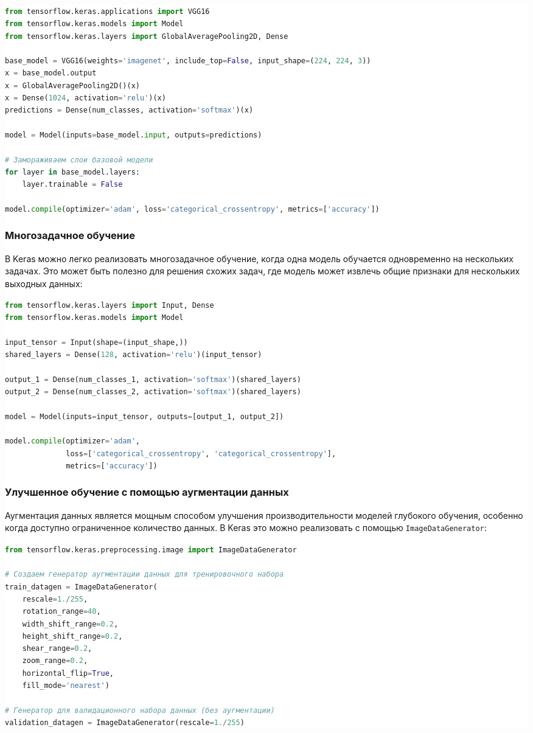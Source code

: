 ```python
from tensorflow.keras.applications import VGG16
from tensorflow.keras.models import Model
from tensorflow.keras.layers import GlobalAveragePooling2D, Dense

base_model = VGG16(weights='imagenet', include_top=False, input_shape=(224, 224, 3))
x = base_model.output
x = GlobalAveragePooling2D()(x)
x = Dense(1024, activation='relu')(x)
predictions = Dense(num_classes, activation='softmax')(x)

model = Model(inputs=base_model.input, outputs=predictions)

# Замораживаем слои базовой модели
for layer in base_model.layers:
    layer.trainable = False

model.compile(optimizer='adam', loss='categorical_crossentropy', metrics=['accuracy'])
```

### Многозадачное обучение

В Keras можно легко реализовать многозадачное обучение, когда одна модель обучается одновременно на нескольких задачах. Это может быть полезно для решения схожих задач, где модель может извлечь общие признаки для нескольких выходных данных:

```python
from tensorflow.keras.layers import Input, Dense
from tensorflow.keras.models import Model

input_tensor = Input(shape=(input_shape,))
shared_layers = Dense(128, activation='relu')(input_tensor)

output_1 = Dense(num_classes_1, activation='softmax')(shared_layers)
output_2 = Dense(num_classes_2, activation='softmax')(shared_layers)

model = Model(inputs=input_tensor, outputs=[output_1, output_2])

model.compile(optimizer='adam',
              loss=['categorical_crossentropy', 'categorical_crossentropy'],
              metrics=['accuracy'])
```

### Улучшенное обучение с помощью аугментации данных

Аугментация данных является мощным способом улучшения производительности моделей глубокого обучения, особенно когда доступно ограниченное количество данных. В Keras это можно реализовать с помощью `ImageDataGenerator`:

```python
from tensorflow.keras.preprocessing.image import ImageDataGenerator

# Создаем генератор аугментации данных для тренировочного набора
train_datagen = ImageDataGenerator(
    rescale=1./255,
    rotation_range=40,
    width_shift_range=0.2,
    height_shift_range=0.2,
    shear_range=0.2,
    zoom_range=0.2,
    horizontal_flip=True,
    fill_mode='nearest')

# Генератор для валидационного набора данных (без аугментации)
validation_datagen = ImageDataGenerator(rescale=1./255)

```